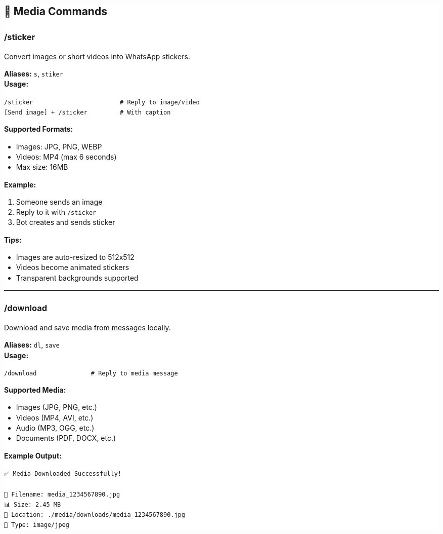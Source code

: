 
## 🎨 Media Commands

### /sticker
Convert images or short videos into WhatsApp stickers.

**Aliases:** `s`, `stiker`  
**Usage:**
```
/sticker                        # Reply to image/video
[Send image] + /sticker         # With caption
```

**Supported Formats:**
- Images: JPG, PNG, WEBP
- Videos: MP4 (max 6 seconds)
- Max size: 16MB

**Example:**
1. Someone sends an image
2. Reply to it with `/sticker`
3. Bot creates and sends sticker

**Tips:**
- Images are auto-resized to 512x512
- Videos become animated stickers
- Transparent backgrounds supported

---

### /download
Download and save media from messages locally.

**Aliases:** `dl`, `save`  
**Usage:**
```
/download               # Reply to media message
```

**Supported Media:**
- Images (JPG, PNG, etc.)
- Videos (MP4, AVI, etc.)
- Audio (MP3, OGG, etc.)
- Documents (PDF, DOCX, etc.)

**Example Output:**
```
✅ Media Downloaded Successfully!

📁 Filename: media_1234567890.jpg
📊 Size: 2.45 MB
📂 Location: ./media/downloads/media_1234567890.jpg
🎯 Type: image/jpeg
```
